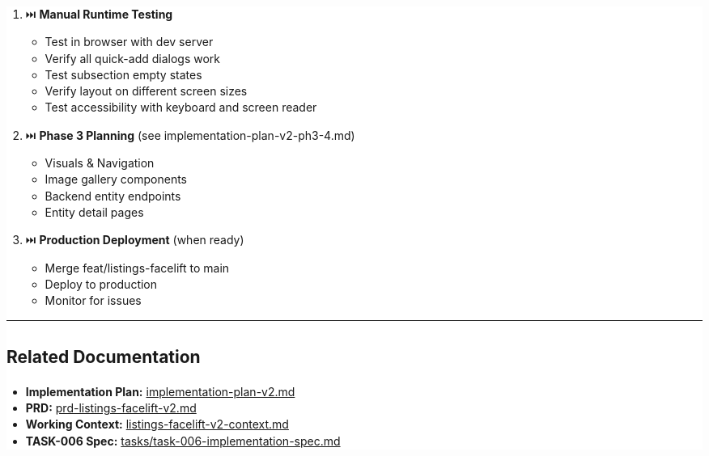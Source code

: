 1. ⏭️ **Manual Runtime Testing**
   - Test in browser with dev server
   - Verify all quick-add dialogs work
   - Test subsection empty states
   - Verify layout on different screen sizes
   - Test accessibility with keyboard and screen reader

2. ⏭️ **Phase 3 Planning** (see implementation-plan-v2-ph3-4.md)
   - Visuals & Navigation
   - Image gallery components
   - Backend entity endpoints
   - Entity detail pages

3. ⏭️ **Production Deployment** (when ready)
   - Merge feat/listings-facelift to main
   - Deploy to production
   - Monitor for issues

---

## Related Documentation

- **Implementation Plan:** [implementation-plan-v2.md](../implementation-plan-v2.md)
- **PRD:** [prd-listings-facelift-v2.md](../prd-listings-facelift-v2.md)
- **Working Context:** [listings-facelift-v2-context.md](../context/listings-facelift-v2-context.md)
- **TASK-006 Spec:** [tasks/task-006-implementation-spec.md](../tasks/task-006-implementation-spec.md)

